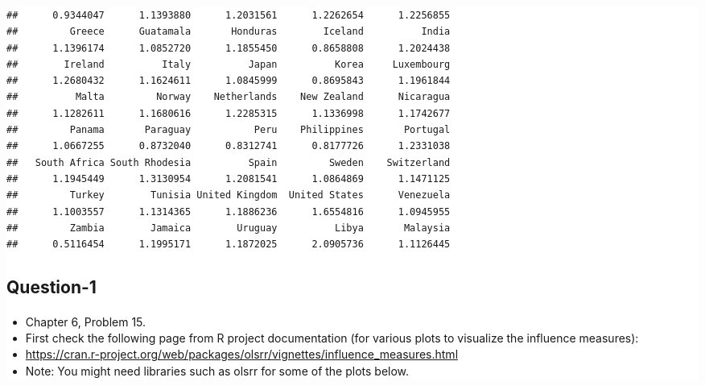     ##      0.9344047      1.1393880      1.2031561      1.2262654      1.2256855 
    ##         Greece      Guatamala       Honduras        Iceland          India 
    ##      1.1396174      1.0852720      1.1855450      0.8658808      1.2024438 
    ##        Ireland          Italy          Japan          Korea     Luxembourg 
    ##      1.2680432      1.1624611      1.0845999      0.8695843      1.1961844 
    ##          Malta         Norway    Netherlands    New Zealand      Nicaragua 
    ##      1.1282611      1.1680616      1.2285315      1.1336998      1.1742677 
    ##         Panama       Paraguay           Peru    Philippines       Portugal 
    ##      1.0667255      0.8732040      0.8312741      0.8177726      1.2331038 
    ##   South Africa South Rhodesia          Spain         Sweden    Switzerland 
    ##      1.1945449      1.3130954      1.2081541      1.0864869      1.1471125 
    ##         Turkey        Tunisia United Kingdom  United States      Venezuela 
    ##      1.1003557      1.1314365      1.1886236      1.6554816      1.0945955 
    ##         Zambia        Jamaica        Uruguay          Libya       Malaysia 
    ##      0.5116454      1.1995171      1.1872025      2.0905736      1.1126445

## Question-1

-   Chapter 6, Problem 15.
-   First check the following page from R project documentation (for
    various plots to visualize the influence measures):
-   <https://cran.r-project.org/web/packages/olsrr/vignettes/influence_measures.html>
-   Note: You might need libraries such as olsrr for some of the plots
    below.
